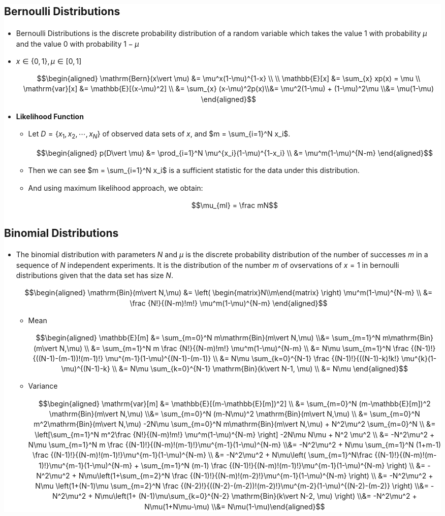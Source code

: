 

## Bernoulli Distributions

- Bernoulli Distributions is the discrete probability distribution of a random variable which takes the value 1 with probability $\mu$ and the value 0 with probability ${\displaystyle 1-\mu}$


- $x\in \{0, 1\}, \mu \in [0,1]$

    $$\begin{aligned} \mathrm{Bern}(x\vert \mu) &= \mu^x(1-\mu)^{1-x} \\ \\ \mathbb{E}[x] &= \sum_{x} xp(x) = \mu  \\ \mathrm{var}[x] &= \mathbb{E}[(x-\mu)^2] \\ &= \sum_{x} (x-\mu)^2p(x)\\&= \mu^2(1-\mu) + (1-\mu)^2\mu \\&= \mu(1-\mu) \end{aligned}$$


- **Likelihood Function**
    - Let $D = \{x_1, x_2, \cdots, x_N \}$ of observed data sets of $x$, and $m = \sum_{i=1}^N x_i$.
        
        $$\begin{aligned} p(D\vert \mu) &= \prod_{i=1}^N \mu^{x_i}(1-\mu)^{1-x_i} \\ &= \mu^m(1-\mu)^{N-m} \end{aligned}$$
    
    - Then we can see $m = \sum_{i=1}^N x_i$ is a sufficient statistic for the data under this distribution.
    - And using maximum likelihood approach, we obtain:
        
        $$\mu_{ml} = \frac mN$$

## Binomial Distributions

- The binomial distribution with parameters $N$ and $\mu$ is the discrete probability distribution of the number of successes $m$ in a sequence of $N$ independent experiments. It is the distribution of the number $m$ of  ovservations of $x=1$ in bernoulli distributions given that the data set has size $N$.

    $$\begin{aligned} \mathrm{Bin}(m\vert N,\mu) &= \left( \begin{matrix}N\\m\end{matrix} \right) \mu^m(1-\mu)^{N-m} \\ &= \frac {N!}{(N-m)!m!} \mu^m(1-\mu)^{N-m}  \end{aligned}$$

    - Mean
        
        $$\begin{aligned} \mathbb{E}[m] &= \sum_{m=0}^N m\mathrm{Bin}(m\vert N,\mu) \\&= \sum_{m=1}^N m\mathrm{Bin}(m\vert N,\mu) \\ &= \sum_{m=1}^N m \frac {N!}{(N-m)!m!} \mu^m(1-\mu)^{N-m} \\ &= N\mu \sum_{m=1}^N \frac {(N-1)!}{((N-1)-(m-1))!(m-1)!} \mu^{m-1}(1-\mu)^{(N-1)-(m-1)} \\ &= N\mu \sum_{k=0}^{N-1} \frac {(N-1)!}{((N-1)-k)!k!} \mu^{k}(1-\mu)^{(N-1)-k} \\ &= N\mu \sum_{k=0}^{N-1} \mathrm{Bin}(k\vert N-1, \mu) \\ &= N\mu  \end{aligned}$$
    
    - Variance
        
        $$\begin{aligned} \mathrm{var}[m] &= \mathbb{E}[(m-\mathbb{E}[m])^2] \\ &= \sum_{m=0}^N (m-\mathbb{E}[m])^2 \mathrm{Bin}(m\vert N,\mu) \\&= \sum_{m=0}^N (m-N\mu)^2 \mathrm{Bin}(m\vert N,\mu) \\ &= \sum_{m=0}^N m^2\mathrm{Bin}(m\vert N,\mu) -2N\mu \sum_{m=0}^N m\mathrm{Bin}(m\vert N,\mu) + N^2\mu^2 \sum_{m=0}^N  \\ &= \left[\sum_{m=1}^N m^2\frac {N!}{(N-m)!m!} \mu^m(1-\mu)^{N-m} \right]  -2N\mu N\mu + N^2 \mu^2 \\ &= -N^2\mu^2 + N\mu \sum_{m=1}^N m \frac {(N-1)!}{(N-m)!(m-1)!}\mu^{m-1}(1-\mu)^{N-m} \\&= -N^2\mu^2 + N\mu \sum_{m=1}^N (1+m-1) \frac {(N-1)!}{(N-m)!(m-1)!}\mu^{m-1}(1-\mu)^{N-m} \\ &=  -N^2\mu^2 + N\mu\left( \sum_{m=1}^N\frac {(N-1)!}{(N-m)!(m-1)!}\mu^{m-1}(1-\mu)^{N-m} +  \sum_{m=1}^N (m-1) \frac {(N-1)!}{(N-m)!(m-1)!}\mu^{m-1}(1-\mu)^{N-m} \right) \\ &= -N^2\mu^2 + N\mu\left(1+\sum_{m=2}^N \frac {(N-1)!}{(N-m)!(m-2)!}\mu^{m-1}(1-\mu)^{N-m} \right)  \\ &= -N^2\mu^2 + N\mu \left(1+(N-1)\mu \sum_{m=2}^N \frac {(N-2)!}{((N-2)-(m-2))!(m-2)!}\mu^{m-2}(1-\mu)^{(N-2)-(m-2)} \right) \\&= -N^2\mu^2 + N\mu\left(1+ (N-1)\mu\sum_{k=0}^{N-2} \mathrm{Bin}(k\vert N-2, \mu) \right) \\&= -N^2\mu^2 + N\mu(1+N\mu-\mu) \\&= N\mu(1-\mu)\end{aligned}$$
        